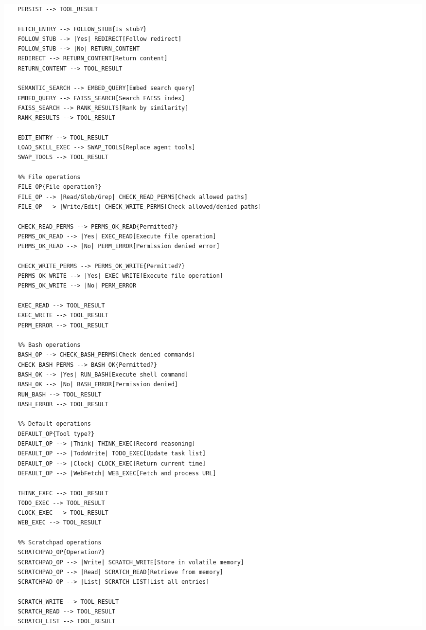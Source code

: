 ```mermaid
    PERSIST --> TOOL_RESULT

    FETCH_ENTRY --> FOLLOW_STUB{Is stub?}
    FOLLOW_STUB --> |Yes| REDIRECT[Follow redirect]
    FOLLOW_STUB --> |No| RETURN_CONTENT
    REDIRECT --> RETURN_CONTENT[Return content]
    RETURN_CONTENT --> TOOL_RESULT

    SEMANTIC_SEARCH --> EMBED_QUERY[Embed search query]
    EMBED_QUERY --> FAISS_SEARCH[Search FAISS index]
    FAISS_SEARCH --> RANK_RESULTS[Rank by similarity]
    RANK_RESULTS --> TOOL_RESULT

    EDIT_ENTRY --> TOOL_RESULT
    LOAD_SKILL_EXEC --> SWAP_TOOLS[Replace agent tools]
    SWAP_TOOLS --> TOOL_RESULT

    %% File operations
    FILE_OP{File operation?}
    FILE_OP --> |Read/Glob/Grep| CHECK_READ_PERMS[Check allowed paths]
    FILE_OP --> |Write/Edit| CHECK_WRITE_PERMS[Check allowed/denied paths]

    CHECK_READ_PERMS --> PERMS_OK_READ{Permitted?}
    PERMS_OK_READ --> |Yes| EXEC_READ[Execute file operation]
    PERMS_OK_READ --> |No| PERM_ERROR[Permission denied error]

    CHECK_WRITE_PERMS --> PERMS_OK_WRITE{Permitted?}
    PERMS_OK_WRITE --> |Yes| EXEC_WRITE[Execute file operation]
    PERMS_OK_WRITE --> |No| PERM_ERROR

    EXEC_READ --> TOOL_RESULT
    EXEC_WRITE --> TOOL_RESULT
    PERM_ERROR --> TOOL_RESULT

    %% Bash operations
    BASH_OP --> CHECK_BASH_PERMS[Check denied commands]
    CHECK_BASH_PERMS --> BASH_OK{Permitted?}
    BASH_OK --> |Yes| RUN_BASH[Execute shell command]
    BASH_OK --> |No| BASH_ERROR[Permission denied]
    RUN_BASH --> TOOL_RESULT
    BASH_ERROR --> TOOL_RESULT

    %% Default operations
    DEFAULT_OP{Tool type?}
    DEFAULT_OP --> |Think| THINK_EXEC[Record reasoning]
    DEFAULT_OP --> |TodoWrite| TODO_EXEC[Update task list]
    DEFAULT_OP --> |Clock| CLOCK_EXEC[Return current time]
    DEFAULT_OP --> |WebFetch| WEB_EXEC[Fetch and process URL]

    THINK_EXEC --> TOOL_RESULT
    TODO_EXEC --> TOOL_RESULT
    CLOCK_EXEC --> TOOL_RESULT
    WEB_EXEC --> TOOL_RESULT

    %% Scratchpad operations
    SCRATCHPAD_OP{Operation?}
    SCRATCHPAD_OP --> |Write| SCRATCH_WRITE[Store in volatile memory]
    SCRATCHPAD_OP --> |Read| SCRATCH_READ[Retrieve from memory]
    SCRATCHPAD_OP --> |List| SCRATCH_LIST[List all entries]

    SCRATCH_WRITE --> TOOL_RESULT
    SCRATCH_READ --> TOOL_RESULT
    SCRATCH_LIST --> TOOL_RESULT
```